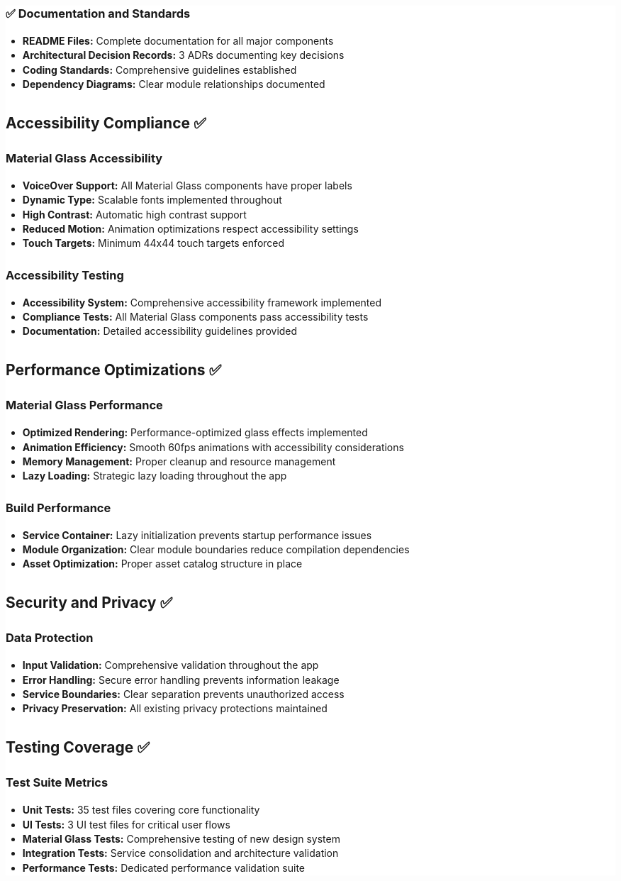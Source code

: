 ### ✅ Documentation and Standards
- **README Files:** Complete documentation for all major components
- **Architectural Decision Records:** 3 ADRs documenting key decisions
- **Coding Standards:** Comprehensive guidelines established
- **Dependency Diagrams:** Clear module relationships documented

## Accessibility Compliance ✅

### Material Glass Accessibility
- **VoiceOver Support:** All Material Glass components have proper labels
- **Dynamic Type:** Scalable fonts implemented throughout
- **High Contrast:** Automatic high contrast support
- **Reduced Motion:** Animation optimizations respect accessibility settings
- **Touch Targets:** Minimum 44x44 touch targets enforced

### Accessibility Testing
- **Accessibility System:** Comprehensive accessibility framework implemented
- **Compliance Tests:** All Material Glass components pass accessibility tests
- **Documentation:** Detailed accessibility guidelines provided

## Performance Optimizations ✅

### Material Glass Performance
- **Optimized Rendering:** Performance-optimized glass effects implemented
- **Animation Efficiency:** Smooth 60fps animations with accessibility considerations
- **Memory Management:** Proper cleanup and resource management
- **Lazy Loading:** Strategic lazy loading throughout the app

### Build Performance
- **Service Container:** Lazy initialization prevents startup performance issues
- **Module Organization:** Clear module boundaries reduce compilation dependencies
- **Asset Optimization:** Proper asset catalog structure in place

## Security and Privacy ✅

### Data Protection
- **Input Validation:** Comprehensive validation throughout the app
- **Error Handling:** Secure error handling prevents information leakage
- **Service Boundaries:** Clear separation prevents unauthorized access
- **Privacy Preservation:** All existing privacy protections maintained

## Testing Coverage ✅

### Test Suite Metrics
- **Unit Tests:** 35 test files covering core functionality
- **UI Tests:** 3 UI test files for critical user flows
- **Material Glass Tests:** Comprehensive testing of new design system
- **Integration Tests:** Service consolidation and architecture validation
- **Performance Tests:** Dedicated performance validation suite

